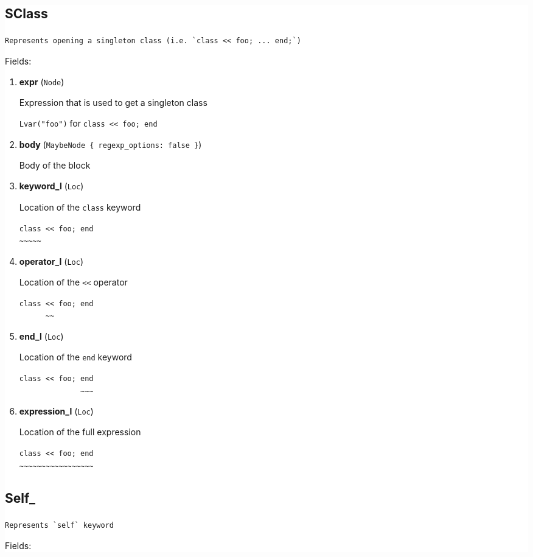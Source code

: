 
## SClass

    Represents opening a singleton class (i.e. `class << foo; ... end;`)

Fields:

1. **expr** (`Node`)

    Expression that is used to get a singleton class
   
    `Lvar("foo")` for `class << foo; end`

2. **body** (`MaybeNode { regexp_options: false }`)

    Body of the block

3. **keyword_l** (`Loc`)

    Location of the `class` keyword
   
    ```text
    class << foo; end
    ~~~~~
    ```

4. **operator_l** (`Loc`)

    Location of the `<<` operator
   
    ```text
    class << foo; end
          ~~
    ```

5. **end_l** (`Loc`)

    Location of the `end` keyword
   
    ```text
    class << foo; end
                  ~~~
    ```

6. **expression_l** (`Loc`)

    Location of the full expression
   
    ```text
    class << foo; end
    ~~~~~~~~~~~~~~~~~
    ```


## Self_

    Represents `self` keyword

Fields:
